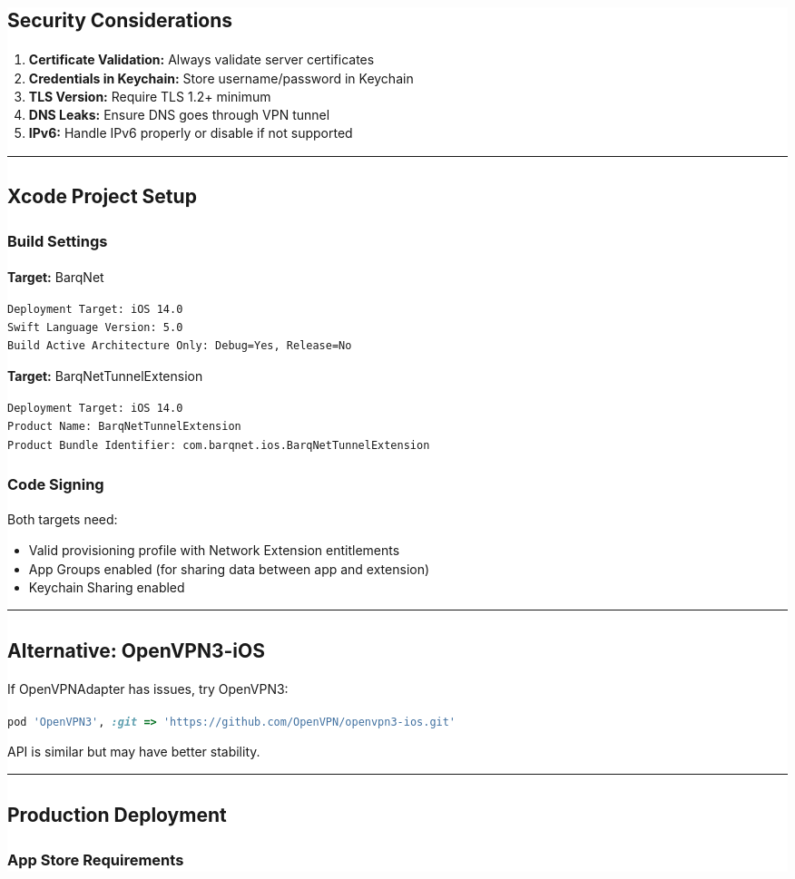 
## Security Considerations

1. **Certificate Validation:** Always validate server certificates
2. **Credentials in Keychain:** Store username/password in Keychain
3. **TLS Version:** Require TLS 1.2+ minimum
4. **DNS Leaks:** Ensure DNS goes through VPN tunnel
5. **IPv6:** Handle IPv6 properly or disable if not supported

---

## Xcode Project Setup

### Build Settings

**Target:** BarqNet
```
Deployment Target: iOS 14.0
Swift Language Version: 5.0
Build Active Architecture Only: Debug=Yes, Release=No
```

**Target:** BarqNetTunnelExtension
```
Deployment Target: iOS 14.0
Product Name: BarqNetTunnelExtension
Product Bundle Identifier: com.barqnet.ios.BarqNetTunnelExtension
```

### Code Signing

Both targets need:
- Valid provisioning profile with Network Extension entitlements
- App Groups enabled (for sharing data between app and extension)
- Keychain Sharing enabled

---

## Alternative: OpenVPN3-iOS

If OpenVPNAdapter has issues, try OpenVPN3:

```ruby
pod 'OpenVPN3', :git => 'https://github.com/OpenVPN/openvpn3-ios.git'
```

API is similar but may have better stability.

---

## Production Deployment

### App Store Requirements
